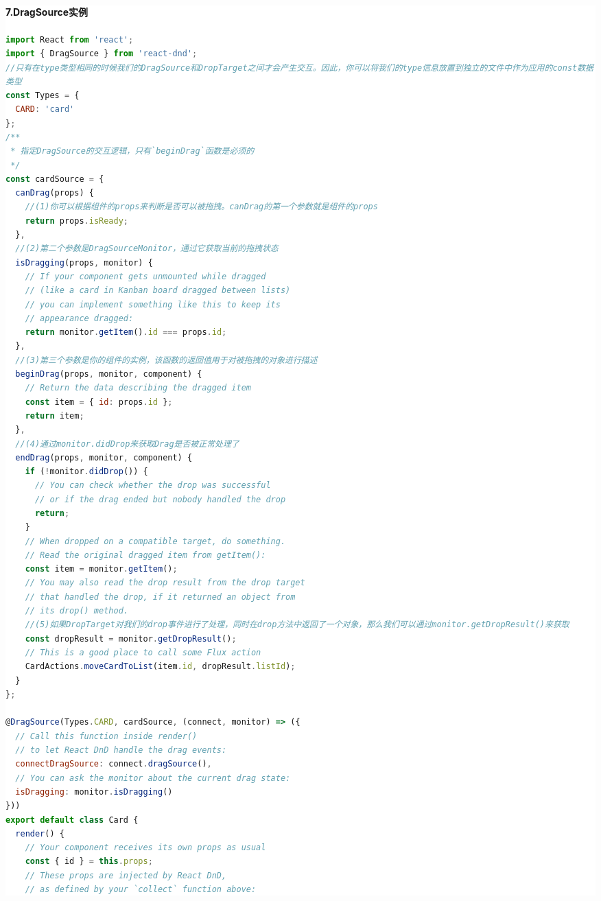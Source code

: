 #### 7.DragSource实例

```js
import React from 'react';
import { DragSource } from 'react-dnd';
//只有在type类型相同的时候我们的DragSource和DropTarget之间才会产生交互。因此，你可以将我们的type信息放置到独立的文件中作为应用的const数据类型
const Types = {
  CARD: 'card'
};
/**
 * 指定DragSource的交互逻辑，只有`beginDrag`函数是必须的
 */
const cardSource = {
  canDrag(props) {
    //(1)你可以根据组件的props来判断是否可以被拖拽。canDrag的第一个参数就是组件的props
    return props.isReady;
  },
  //(2)第二个参数是DragSourceMonitor，通过它获取当前的拖拽状态
  isDragging(props, monitor) {
    // If your component gets unmounted while dragged
    // (like a card in Kanban board dragged between lists)
    // you can implement something like this to keep its
    // appearance dragged:
    return monitor.getItem().id === props.id;
  },
  //(3)第三个参数是你的组件的实例，该函数的返回值用于对被拖拽的对象进行描述
  beginDrag(props, monitor, component) {
    // Return the data describing the dragged item
    const item = { id: props.id };
    return item;
  },
  //(4)通过monitor.didDrop来获取Drag是否被正常处理了
  endDrag(props, monitor, component) {
    if (!monitor.didDrop()) {
      // You can check whether the drop was successful
      // or if the drag ended but nobody handled the drop
      return;
    }
    // When dropped on a compatible target, do something.
    // Read the original dragged item from getItem():
    const item = monitor.getItem();
    // You may also read the drop result from the drop target
    // that handled the drop, if it returned an object from
    // its drop() method.
    //(5)如果DropTarget对我们的drop事件进行了处理，同时在drop方法中返回了一个对象，那么我们可以通过monitor.getDropResult()来获取
    const dropResult = monitor.getDropResult();
    // This is a good place to call some Flux action
    CardActions.moveCardToList(item.id, dropResult.listId);
  }
};

@DragSource(Types.CARD, cardSource, (connect, monitor) => ({
  // Call this function inside render()
  // to let React DnD handle the drag events:
  connectDragSource: connect.dragSource(),
  // You can ask the monitor about the current drag state:
  isDragging: monitor.isDragging()
}))
export default class Card {
  render() {
    // Your component receives its own props as usual
    const { id } = this.props;
    // These props are injected by React DnD,
    // as defined by your `collect` function above:
```